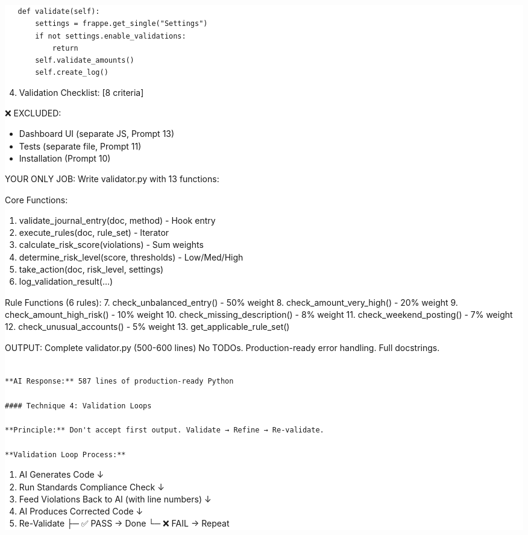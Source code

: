 ```
   def validate(self):
       settings = frappe.get_single("Settings")
       if not settings.enable_validations:
           return
       self.validate_amounts()
       self.create_log()
   ```

4. Validation Checklist: [8 criteria]

❌ EXCLUDED:
- Dashboard UI (separate JS, Prompt 13)
- Tests (separate file, Prompt 11)
- Installation (Prompt 10)

YOUR ONLY JOB: Write validator.py with 13 functions:

Core Functions:
1. validate_journal_entry(doc, method) - Hook entry
2. execute_rules(doc, rule_set) - Iterator
3. calculate_risk_score(violations) - Sum weights
4. determine_risk_level(score, thresholds) - Low/Med/High
5. take_action(doc, risk_level, settings)
6. log_validation_result(...)

Rule Functions (6 rules):
7. check_unbalanced_entry() - 50% weight
8. check_amount_very_high() - 20% weight
9. check_amount_high_risk() - 10% weight
10. check_missing_description() - 8% weight
11. check_weekend_posting() - 7% weight
12. check_unusual_accounts() - 5% weight
13. get_applicable_rule_set()

OUTPUT: Complete validator.py (500-600 lines)
No TODOs. Production-ready error handling. Full docstrings.
```

**AI Response:** 587 lines of production-ready Python

#### Technique 4: Validation Loops

**Principle:** Don't accept first output. Validate → Refine → Re-validate.

**Validation Loop Process:**

```
1. AI Generates Code
   ↓
2. Run Standards Compliance Check
   ↓
3. Feed Violations Back to AI (with line numbers)
   ↓
4. AI Produces Corrected Code
   ↓
5. Re-Validate
   ├─ ✅ PASS → Done
   └─ ❌ FAIL → Repeat
